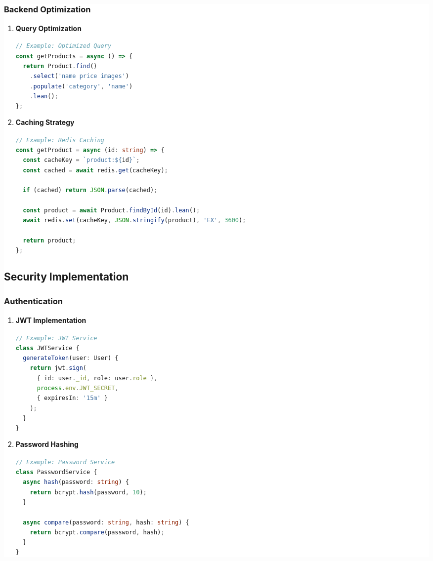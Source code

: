 ### Backend Optimization
1. **Query Optimization**
   ```typescript
   // Example: Optimized Query
   const getProducts = async () => {
     return Product.find()
       .select('name price images')
       .populate('category', 'name')
       .lean();
   };
   ```

2. **Caching Strategy**
   ```typescript
   // Example: Redis Caching
   const getProduct = async (id: string) => {
     const cacheKey = `product:${id}`;
     const cached = await redis.get(cacheKey);
     
     if (cached) return JSON.parse(cached);
     
     const product = await Product.findById(id).lean();
     await redis.set(cacheKey, JSON.stringify(product), 'EX', 3600);
     
     return product;
   };
   ```

## Security Implementation

### Authentication
1. **JWT Implementation**
   ```typescript
   // Example: JWT Service
   class JWTService {
     generateToken(user: User) {
       return jwt.sign(
         { id: user._id, role: user.role },
         process.env.JWT_SECRET,
         { expiresIn: '15m' }
       );
     }
   }
   ```

2. **Password Hashing**
   ```typescript
   // Example: Password Service
   class PasswordService {
     async hash(password: string) {
       return bcrypt.hash(password, 10);
     }
     
     async compare(password: string, hash: string) {
       return bcrypt.compare(password, hash);
     }
   }
   ```
